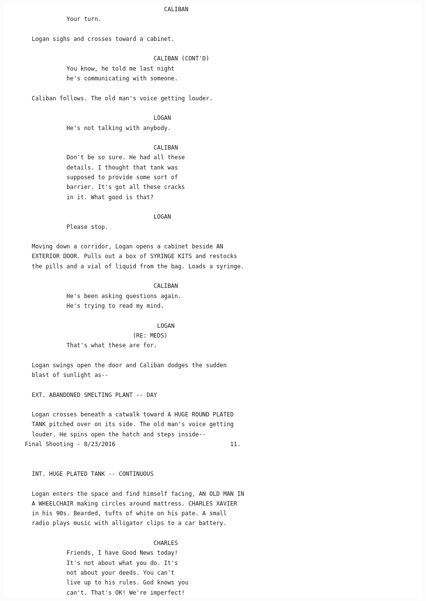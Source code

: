                                                   CALIBAN
                      Your turn.
                         
            Logan sighs and crosses toward a cabinet.
                         
                                               CALIBAN (CONT'D)
                      You know, he told me last night
                      he's communicating with someone.
                         
            Caliban follows. The old man's voice getting louder.
                         
                                               LOGAN
                      He's not talking with anybody.
                         
                                               CALIBAN
                      Don't be so sure. He had all these
                      details. I thought that tank was
                      supposed to provide some sort of
                      barrier. It's got all these cracks
                      in it. What good is that?
                         
                                               LOGAN
                      Please stop.
                         
            Moving down a corridor, Logan opens a cabinet beside AN
            EXTERIOR DOOR. Pulls out a box of SYRINGE KITS and restocks
            the pills and a vial of liquid from the bag. Loads a syringe.
                         
                                               CALIBAN
                      He's been asking questions again.
                      He's trying to read my mind.
                         
                                                LOGAN
                                         (RE: MEDS)
                      That's what these are for.
                         
            Logan swings open the door and Caliban dodges the sudden
            blast of sunlight as--
                         
            EXT. ABANDONED SMELTING PLANT -- DAY
                         
            Logan crosses beneath a catwalk toward A HUGE ROUND PLATED
            TANK pitched over on its side. The old man's voice getting
            louder. He spins open the hatch and steps inside--
          Final Shooting - 8/23/2016                                 11.
                         
                         
            INT. HUGE PLATED TANK -- CONTINUOUS
                         
            Logan enters the space and find himself facing, AN OLD MAN IN
            A WHEELCHAIR making circles around mattress. CHARLES XAVIER
            in his 90s. Bearded, tufts of white on his pate. A small
            radio plays music with alligator clips to a car battery.
                         
                                               CHARLES
                      Friends, I have Good News today!
                      It's not about what you do. It's
                      not about your deeds. You can't
                      live up to his rules. God knows you
                      can't. That's OK! We're imperfect!
                         